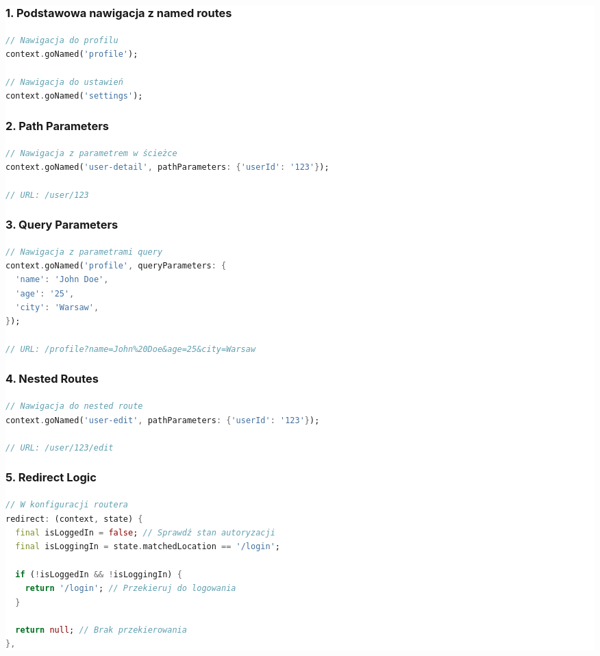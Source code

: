 ### 1. Podstawowa nawigacja z named routes
```dart
// Nawigacja do profilu
context.goNamed('profile');

// Nawigacja do ustawień
context.goNamed('settings');
```

### 2. Path Parameters
```dart
// Nawigacja z parametrem w ścieżce
context.goNamed('user-detail', pathParameters: {'userId': '123'});

// URL: /user/123
```

### 3. Query Parameters
```dart
// Nawigacja z parametrami query
context.goNamed('profile', queryParameters: {
  'name': 'John Doe',
  'age': '25',
  'city': 'Warsaw',
});

// URL: /profile?name=John%20Doe&age=25&city=Warsaw
```

### 4. Nested Routes
```dart
// Nawigacja do nested route
context.goNamed('user-edit', pathParameters: {'userId': '123'});

// URL: /user/123/edit
```

### 5. Redirect Logic
```dart
// W konfiguracji routera
redirect: (context, state) {
  final isLoggedIn = false; // Sprawdź stan autoryzacji
  final isLoggingIn = state.matchedLocation == '/login';
  
  if (!isLoggedIn && !isLoggingIn) {
    return '/login'; // Przekieruj do logowania
  }
  
  return null; // Brak przekierowania
},
```
